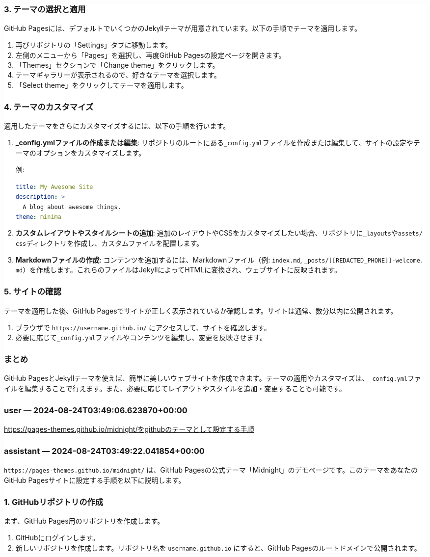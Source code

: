 ### 3. **テーマの選択と適用**
GitHub Pagesには、デフォルトでいくつかのJekyllテーマが用意されています。以下の手順でテーマを適用します。

1. 再びリポジトリの「Settings」タブに移動します。
2. 左側のメニューから「Pages」を選択し、再度GitHub Pagesの設定ページを開きます。
3. 「Themes」セクションで「Change theme」をクリックします。
4. テーマギャラリーが表示されるので、好きなテーマを選択します。
5. 「Select theme」をクリックしてテーマを適用します。

### 4. **テーマのカスタマイズ**
適用したテーマをさらにカスタマイズするには、以下の手順を行います。

1. **_config.ymlファイルの作成または編集**:
   リポジトリのルートにある`_config.yml`ファイルを作成または編集して、サイトの設定やテーマのオプションをカスタマイズします。

   例:
   ```yaml
   title: My Awesome Site
   description: >- 
     A blog about awesome things.
   theme: minima
   ```

2. **カスタムレイアウトやスタイルシートの追加**:
   追加のレイアウトやCSSをカスタマイズしたい場合、リポジトリに`_layouts`や`assets/css`ディレクトリを作成し、カスタムファイルを配置します。

3. **Markdownファイルの作成**:
   コンテンツを追加するには、Markdownファイル（例: `index.md`, `_posts/[[REDACTED_PHONE]]-welcome.md`）を作成します。これらのファイルはJekyllによってHTMLに変換され、ウェブサイトに反映されます。

### 5. **サイトの確認**
テーマを適用した後、GitHub Pagesでサイトが正しく表示されているか確認します。サイトは通常、数分以内に公開されます。

1. ブラウザで `https://username.github.io/` にアクセスして、サイトを確認します。
2. 必要に応じて`_config.yml`ファイルやコンテンツを編集し、変更を反映させます。

### まとめ
GitHub PagesとJekyllテーマを使えば、簡単に美しいウェブサイトを作成できます。テーマの適用やカスタマイズは、`_config.yml`ファイルを編集することで行えます。また、必要に応じてレイアウトやスタイルを追加・変更することも可能です。

### user — 2024-08-24T03:49:06.623870+00:00

https://pages-themes.github.io/midnight/をgithubのテーマとして設定する手順

### assistant — 2024-08-24T03:49:22.041854+00:00

`https://pages-themes.github.io/midnight/` は、GitHub Pagesの公式テーマ「Midnight」のデモページです。このテーマをあなたのGitHub Pagesサイトに設定する手順を以下に説明します。

### 1. **GitHubリポジトリの作成**
まず、GitHub Pages用のリポジトリを作成します。

1. GitHubにログインします。
2. 新しいリポジトリを作成します。リポジトリ名を `username.github.io` にすると、GitHub Pagesのルートドメインで公開されます。
